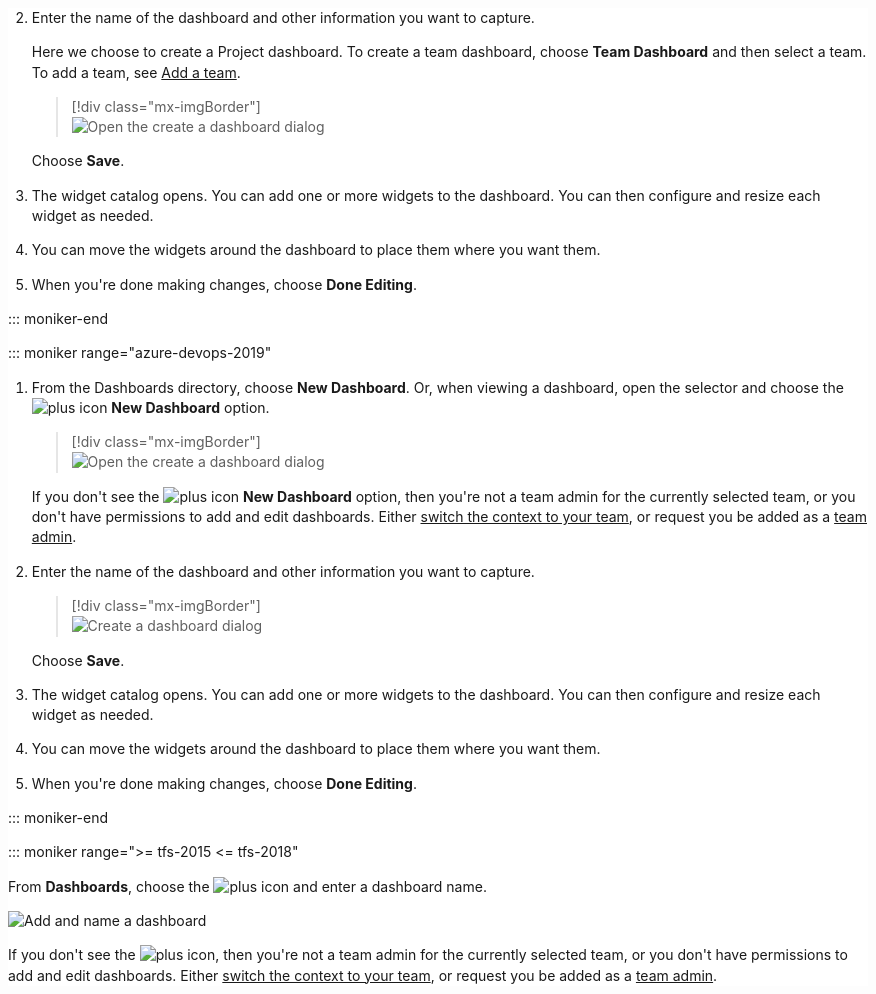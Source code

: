2.  Enter the name of the dashboard and other information you want to capture.

    Here we choose to create a Project dashboard. To create a team dashboard, choose **Team Dashboard** and then select a team. To add a team, see [Add a team](../../organizations/settings/add-teams.md).

    > [!div class="mx-imgBorder"]  
    > ![Open the create a dashboard dialog](media/dashboards/create-dashboard-project-dialog.png)

    Choose **Save**.

3.  The widget catalog opens. You can add one or more widgets to the dashboard. You can then configure and resize each widget as needed.

4.  You can move the widgets around the dashboard to place them where you want them.

5.  When you're done making changes, choose **Done Editing**.

::: moniker-end

::: moniker range="azure-devops-2019"

1.  From the Dashboards directory, choose **New Dashboard**. Or, when viewing a dashboard, open the selector and choose the ![plus icon](media/icons/blue-plus-icon.png) **New Dashboard** option.

    > [!div class="mx-imgBorder"]  
    > ![Open the create a dashboard dialog](media/dashboards/open-new-dashboard-dialog.png)

    If you don't see the ![plus icon](media/icons/blue-plus-icon.png) **New Dashboard** option, then you're not a team admin for the currently selected team, or you don't have permissions to add and edit dashboards. Either [switch the context to your team](../../project/navigation/go-to-project-repo.md?toc=/azure/devops/report/toc.json&bc=/azure/devops/report/breadcrumb/toc.json), or request you be added as a [team admin](../../organizations/settings/add-team-administrator.md?toc=/azure/devops/report/toc.json&bc=/azure/devops/report/breadcrumb/toc.json).

2.  Enter the name of the dashboard and other information you want to capture.

    > [!div class="mx-imgBorder"]  
    > ![Create a dashboard dialog](media/dashboards/create-dashboard-bug-status.png)

    Choose **Save**.

3.  The widget catalog opens. You can add one or more widgets to the dashboard. You can then configure and resize each widget as needed.

4.  You can move the widgets around the dashboard to place them where you want them.

5.  When you're done making changes, choose **Done Editing**.

::: moniker-end

::: moniker range=">= tfs-2015 <= tfs-2018"

From **Dashboards**, choose the ![plus icon](../../boards/media/icons/green_plus_icon.png) and enter a dashboard name.

![Add and name a dashboard](media/dashboards-new-ts.png)

If you don't see the ![plus icon](../../boards/media/icons/green_plus_icon.png), then you're not a team admin for the currently selected team, or you don't have permissions to add and edit dashboards. Either [switch the context to your team](../../project/navigation/go-to-project-repo.md?toc=/azure/devops/report/dashboards/toc.json&bc=/azure/devops/report/breadcrumb/dashboards/toc.json), or request you be added as a [team admin](../../organizations/settings/add-team-administrator.md?toc=/azure/devops/report/dashboards/toc.json&bc=/azure/devops/report/breadcrumb/dashboards/toc.json).
